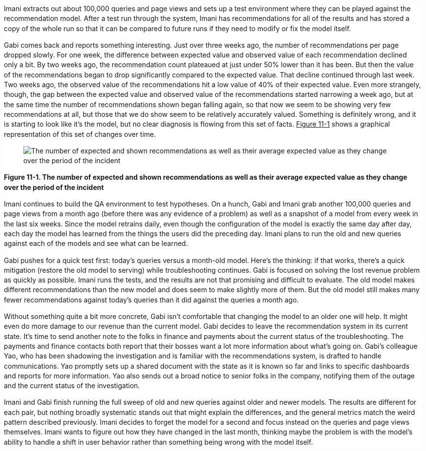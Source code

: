 Imani extracts out about 100,000 queries and page views and sets up a test environment where they can be played against the recommendation model. After a test run through the system, Imani has recommendations for all of the results and has stored a copy of the whole run so that it can be compared to future runs if they need to modify or fix the model itself.

Gabi comes back and reports something interesting. Just over three weeks ago, the number of recommendations per page dropped slowly. For one week, the difference between expected value and observed value of each recommendation declined only a bit. By two weeks ago, the recommendation count plateaued at just under 50% lower than it has been. But then the value of the recommendations began to drop significantly compared to the expected value. That decline continued through last week. Two weeks ago, the observed value of the recommendations hit a low value of 40% of their expected value. Even more strangely, though, the gap between the expected value and observed value of the recommendations started narrowing a week ago, but at the same time the number of recommendations shown began falling again, so that now we seem to be showing very few recommendations at all, but those that we do show seem to be relatively accurately valued. Something is definitely wrong, and it is starting to look like it’s the model, but no clear diagnosis is flowing from this set of facts. [Figure 11-1](https://learning.oreilly.com/library/view/reliable-machine-learning/9781098106218/ch11.html#the\_number\_of\_expected\_and\_shown\_recomm) shows a graphical representation of this set of changes over time.

<figure><img src="https://learning.oreilly.com/api/v2/epubs/urn:orm:book:9781098106218/files/assets/reml_1101.png" alt="The number of expected and shown recommendations as well as their average expected value as they change over the period of the incident" height="354" width="600"><figcaption></figcaption></figure>

**Figure 11-1. The number of expected and shown recommendations as well as their average expected value as they change over the period of the incident**

Imani continues to build the QA environment to test hypotheses. On a hunch, Gabi and Imani grab another 100,000 queries and page views from a month ago (before there was any evidence of a problem) as well as a snapshot of a model from every week in the last six weeks. Since the model retrains daily, even though the configuration of the model is exactly the same day after day, each day the model has learned from the things the users did the preceding day. Imani plans to run the old and new queries against each of the models and see what can be learned.

Gabi pushes for a quick test first: today’s queries versus a month-old model. Here’s the thinking: if that works, there’s a quick mitigation (restore the old model to serving) while troubleshooting continues. Gabi is focused on solving the lost revenue problem as quickly as possible. Imani runs the tests, and the results are not that promising and difficult to evaluate. The old model makes different recommendations than the new model and does seem to make slightly more of them. But the old model still makes many fewer recommendations against today’s queries than it did against the queries a month ago.

Without something quite a bit more concrete, Gabi isn’t comfortable that changing the model to an older one will help. It might even do more damage to our revenue than the current model. Gabi decides to leave the recommendation system in its current state. It’s time to send another note to the folks in finance and payments about the current status of the troubleshooting. The payments and finance contacts both report that their bosses want a lot more information about what’s going on. Gabi’s colleague Yao, who has been shadowing the investigation and is familiar with the recommendations system, is drafted to handle communications. Yao promptly sets up a shared document with the state as it is known so far and links to specific dashboards and reports for more information. Yao also sends out a broad notice to senior folks in the company, notifying them of the outage and the current status of the investigation.

Imani and Gabi finish running the full sweep of old and new queries against older and newer models. The results are different for each pair, but nothing broadly systematic stands out that might explain the differences, and the general metrics match the weird pattern described previously. Imani decides to forget the model for a second and focus instead on the queries and page views themselves. Imani wants to figure out how they have changed in the last month, thinking maybe the problem is with the model’s ability to handle a shift in user behavior rather than something being wrong with the model itself.
